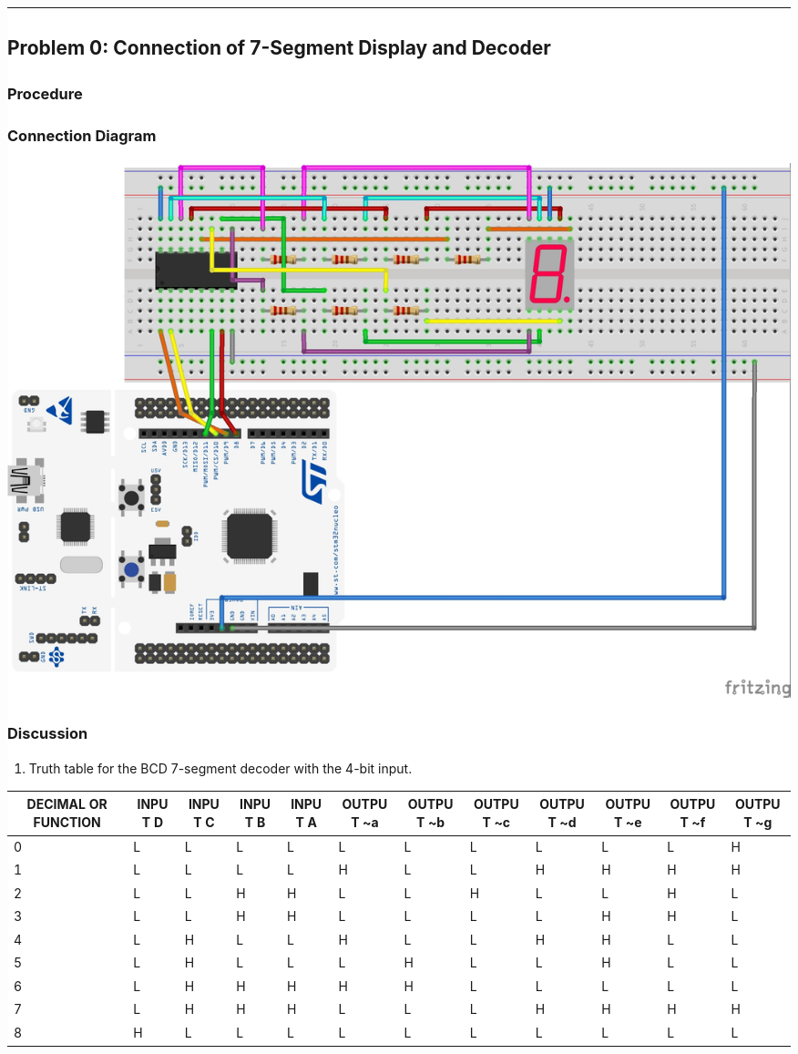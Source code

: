 
---

## **Problem 0: Connection of 7-Segment Display and Decoder**

### **Procedure**

### **Connection Diagram**

![Circuit diagram](img/7segmentLAB_problem1_CD.jpg)

### **Discussion**

1. Truth table for the BCD 7-segment decoder with the 4-bit input.

| DECIMAL OR FUNCTION | INPUT D | INPUT C | INPUT B | INPUT A | OUTPUT ~a | OUTPUT ~b | OUTPUT ~c | OUTPUT ~d | OUTPUT ~e | OUTPUT ~f | OUTPUT ~g |
|---------------------|---------|---------|---------|---------|-----------|-----------|-----------|-----------|-----------|-----------|-----------|
| 0                   | L       | L       | L       | L       | L         | L         | L         | L         | L         | L         | H         |
| 1                   | L       | L       | L       | L       | H         | L         | L         | H         | H         | H         | H         |
| 2                   | L       | L       | H       | H       | L         | L         | H         | L         | L         | H         | L         |
| 3                   | L       | L       | H       | H       | L         | L         | L         | L         | H         | H         | L         |
| 4                   | L       | H       | L       | L       | H         | L         | L         | H         | H         | L         | L         |
| 5                   | L       | H       | L       | L       | L         | H         | L         | L         | H         | L         | L         |
| 6                   | L       | H       | H       | H       | H         | H         | L         | L         | L         | L         | L         |
| 7                   | L       | H       | H       | H       | L         | L         | L         | H         | H         | H         | H         |
| 8                   | H       | L       | L       | L       | L         | L         | L         | L         | L         | L         | L         |